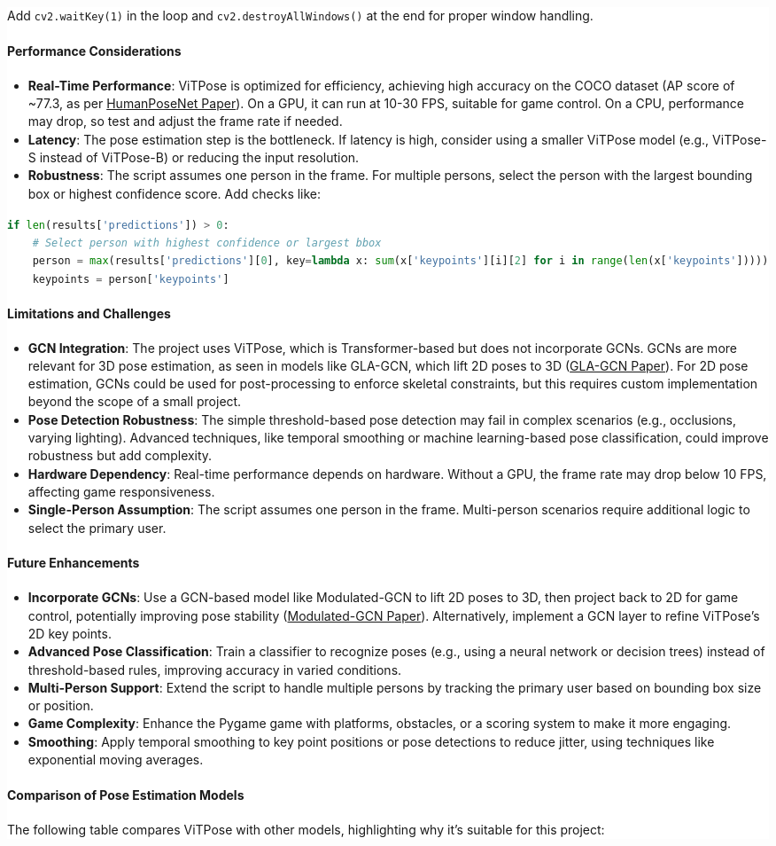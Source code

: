 Add `cv2.waitKey(1)` in the loop and `cv2.destroyAllWindows()` at the end for proper window handling.

#### Performance Considerations
- **Real-Time Performance**: ViTPose is optimized for efficiency, achieving high accuracy on the COCO dataset (AP score of ~77.3, as per [HumanPoseNet Paper](https://www.sciencedirect.com/science/article/abs/pii/S0957417423033961)). On a GPU, it can run at 10-30 FPS, suitable for game control. On a CPU, performance may drop, so test and adjust the frame rate if needed.
- **Latency**: The pose estimation step is the bottleneck. If latency is high, consider using a smaller ViTPose model (e.g., ViTPose-S instead of ViTPose-B) or reducing the input resolution.
- **Robustness**: The script assumes one person in the frame. For multiple persons, select the person with the largest bounding box or highest confidence score. Add checks like:

```python
if len(results['predictions']) > 0:
    # Select person with highest confidence or largest bbox
    person = max(results['predictions'][0], key=lambda x: sum(x['keypoints'][i][2] for i in range(len(x['keypoints']))))
    keypoints = person['keypoints']
```

#### Limitations and Challenges
- **GCN Integration**: The project uses ViTPose, which is Transformer-based but does not incorporate GCNs. GCNs are more relevant for 3D pose estimation, as seen in models like GLA-GCN, which lift 2D poses to 3D ([GLA-GCN Paper](https://arxiv.org/abs/2307.05853)). For 2D pose estimation, GCNs could be used for post-processing to enforce skeletal constraints, but this requires custom implementation beyond the scope of a small project.
- **Pose Detection Robustness**: The simple threshold-based pose detection may fail in complex scenarios (e.g., occlusions, varying lighting). Advanced techniques, like temporal smoothing or machine learning-based pose classification, could improve robustness but add complexity.
- **Hardware Dependency**: Real-time performance depends on hardware. Without a GPU, the frame rate may drop below 10 FPS, affecting game responsiveness.
- **Single-Person Assumption**: The script assumes one person in the frame. Multi-person scenarios require additional logic to select the primary user.

#### Future Enhancements
- **Incorporate GCNs**: Use a GCN-based model like Modulated-GCN to lift 2D poses to 3D, then project back to 2D for game control, potentially improving pose stability ([Modulated-GCN Paper](https://openaccess.thecvf.com/content/ICCV2021/papers/Zou_Modulated_Graph_Convolutional_Network_for_3D_Human_Pose_Estimation_ICCV_2021_paper.pdf)). Alternatively, implement a GCN layer to refine ViTPose’s 2D key points.
- **Advanced Pose Classification**: Train a classifier to recognize poses (e.g., using a neural network or decision trees) instead of threshold-based rules, improving accuracy in varied conditions.
- **Multi-Person Support**: Extend the script to handle multiple persons by tracking the primary user based on bounding box size or position.
- **Game Complexity**: Enhance the Pygame game with platforms, obstacles, or a scoring system to make it more engaging.
- **Smoothing**: Apply temporal smoothing to key point positions or pose detections to reduce jitter, using techniques like exponential moving averages.

#### Comparison of Pose Estimation Models
The following table compares ViTPose with other models, highlighting why it’s suitable for this project:
